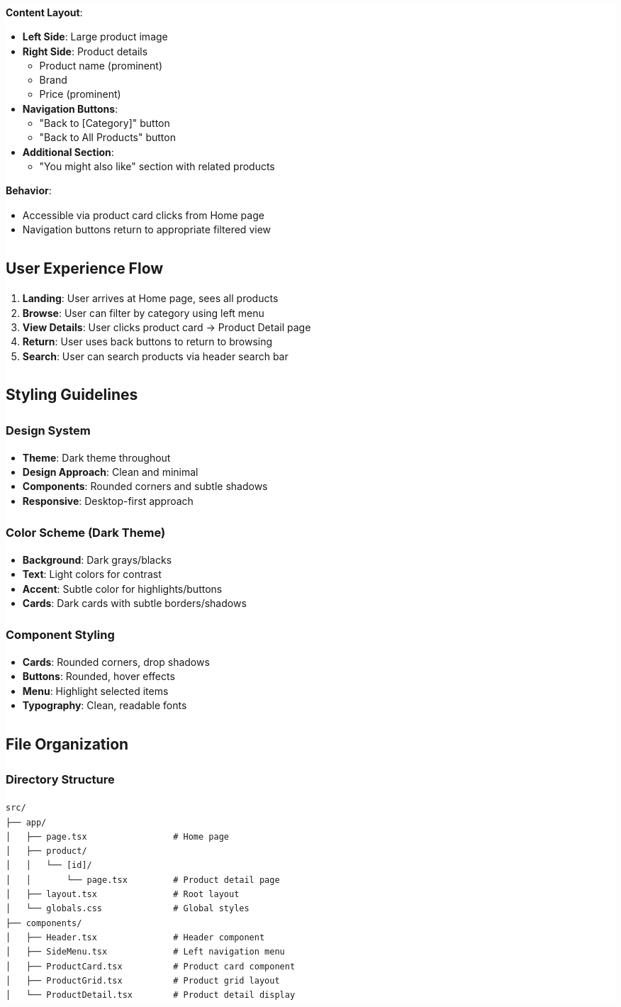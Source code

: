 **Content Layout**:
- **Left Side**: Large product image
- **Right Side**: Product details
  - Product name (prominent)
  - Brand
  - Price (prominent)
- **Navigation Buttons**:
  - "Back to [Category]" button
  - "Back to All Products" button
- **Additional Section**:
  - "You might also like" section with related products

**Behavior**:
- Accessible via product card clicks from Home page
- Navigation buttons return to appropriate filtered view

## User Experience Flow

1. **Landing**: User arrives at Home page, sees all products
2. **Browse**: User can filter by category using left menu
3. **View Details**: User clicks product card → Product Detail page
4. **Return**: User uses back buttons to return to browsing
5. **Search**: User can search products via header search bar

## Styling Guidelines

### Design System
- **Theme**: Dark theme throughout
- **Design Approach**: Clean and minimal
- **Components**: Rounded corners and subtle shadows
- **Responsive**: Desktop-first approach

### Color Scheme (Dark Theme)
- **Background**: Dark grays/blacks
- **Text**: Light colors for contrast
- **Accent**: Subtle color for highlights/buttons
- **Cards**: Dark cards with subtle borders/shadows

### Component Styling
- **Cards**: Rounded corners, drop shadows
- **Buttons**: Rounded, hover effects
- **Menu**: Highlight selected items
- **Typography**: Clean, readable fonts

## File Organization

### Directory Structure
```
src/
├── app/
│   ├── page.tsx                 # Home page
│   ├── product/
│   │   └── [id]/
│   │       └── page.tsx         # Product detail page
│   ├── layout.tsx               # Root layout
│   └── globals.css              # Global styles
├── components/
│   ├── Header.tsx               # Header component
│   ├── SideMenu.tsx             # Left navigation menu
│   ├── ProductCard.tsx          # Product card component
│   ├── ProductGrid.tsx          # Product grid layout
│   └── ProductDetail.tsx        # Product detail display
```